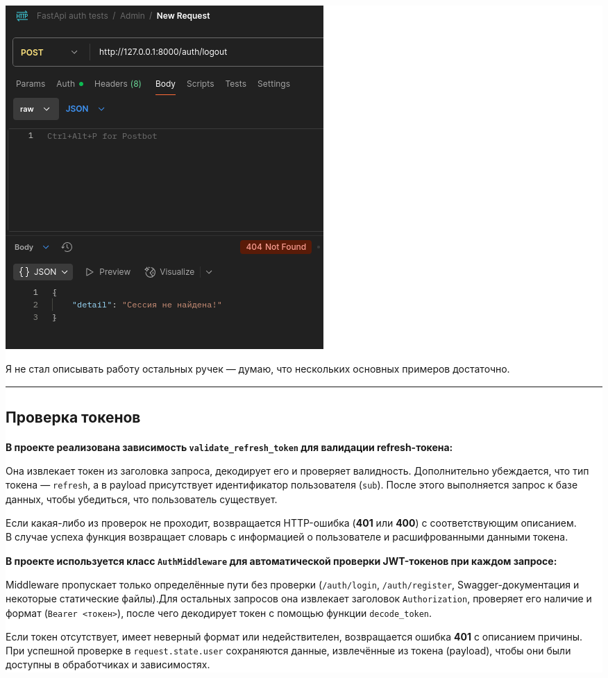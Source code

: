 ![alt text](screenshots/duble_false_session.png)  

Я не стал описывать работу остальных ручек — думаю, что нескольких основных примеров достаточно.  

---

## Проверка токенов

**В проекте реализована зависимость `validate_refresh_token` для валидации refresh-токена:**

Она извлекает токен из заголовка запроса, декодирует его и проверяет валидность. Дополнительно убеждается, что тип токена — `refresh`, а в payload присутствует идентификатор пользователя (`sub`). После этого выполняется запрос к базе данных, чтобы убедиться, что пользователь существует.  

Если какая-либо из проверок не проходит, возвращается HTTP-ошибка (**401** или **400**) с соответствующим описанием.  
В случае успеха функция возвращает словарь с информацией о пользователе и расшифрованными данными токена.

**В проекте используется класс `AuthMiddleware` для автоматической проверки JWT-токенов при каждом запросе:**

Middleware пропускает только определённые пути без проверки (`/auth/login`, `/auth/register`, Swagger-документация и некоторые статические файлы).Для остальных запросов она извлекает заголовок `Authorization`, проверяет его наличие и формат (`Bearer <токен>`), после чего декодирует токен с помощью функции `decode_token`.

Если токен отсутствует, имеет неверный формат или недействителен, возвращается ошибка **401** с описанием причины. При успешной проверке в `request.state.user` сохраняются данные, извлечённые из токена (payload), чтобы они были доступны в обработчиках и зависимостях.
